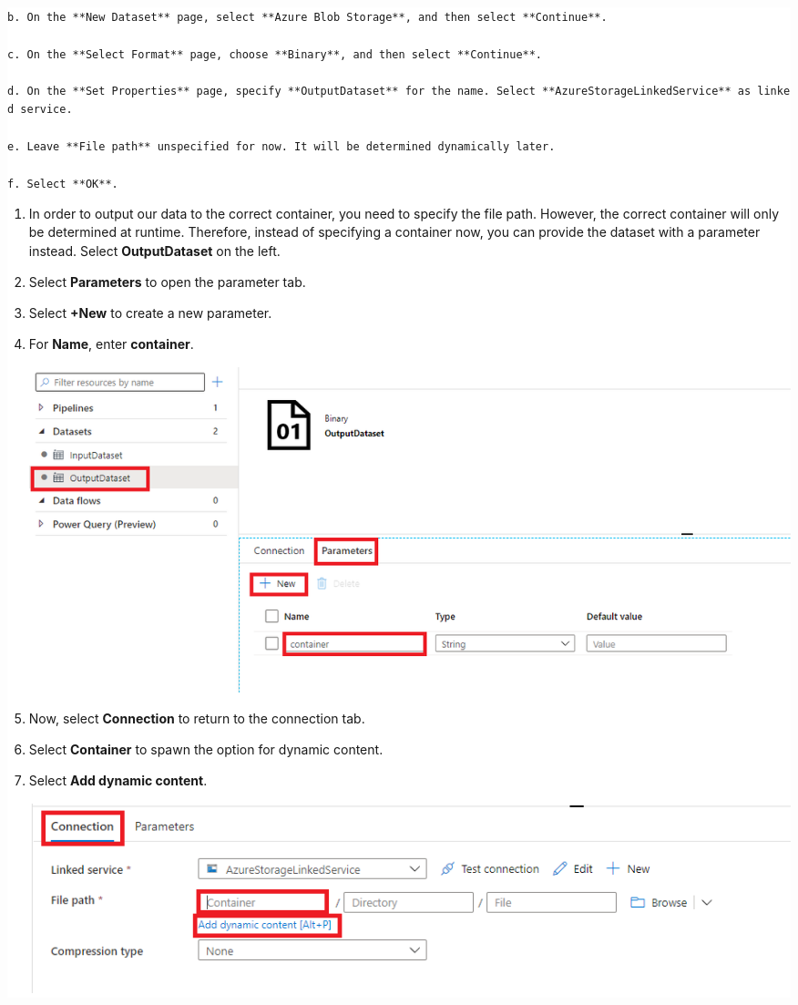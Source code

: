     b. On the **New Dataset** page, select **Azure Blob Storage**, and then select **Continue**.

    c. On the **Select Format** page, choose **Binary**, and then select **Continue**.

    d. On the **Set Properties** page, specify **OutputDataset** for the name. Select **AzureStorageLinkedService** as linked service.

    e. Leave **File path** unspecified for now. It will be determined dynamically later.

    f. Select **OK**.   

1. In order to output our data to the correct container, you need to specify the file path. However, the correct container will only be determined at runtime. Therefore, instead of specifying a container now, you can provide the dataset with a parameter instead. Select **OutputDataset** on the left. 

1. Select **Parameters** to open the parameter tab.

1. Select **+New** to create a new parameter.

1. For **Name**, enter **container**.

    ![Create parameter](/img/2.6_outparam.png)

1. Now, select **Connection** to return to the connection tab. 

1. Select **Container** to spawn the option for dynamic content.

1. Select **Add dynamic content**.

    ![Add dynamic content in output dataset file path](/img/2.6_outpath.png)
